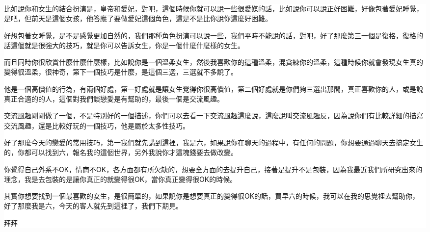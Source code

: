 比如說你和女生的結合扮演是，皇帝和愛妃，對吧，這個時候你就可以說一些很愛媒的話，比如說你可以說正好困難，好像包著愛妃睡覺，是吧，但前天是這個女孩，他答應了要做愛妃這個角色，這是不是比你說你這麼好困難。

好想包著女睡覺，是不是感覺更加自然的，我們那種角色扮演可以說一些，我們平時不能說的話，對吧，好了那麼第三一個是復格，復格的話這個就是很強大的技巧，就是你可以告訴女生，你是一個什麼什麼樣的女生。

而且同時你很欣賞什麼什麼什麼樣，比如說你是一個溫柔女生，然後我喜歡你的這種溫柔，混貪練你的溫柔，這種時候你就會發現女生真的變得很溫柔，很神奇，第下一個技巧是什麼，是這個三選，三選就不多說了。

他是一個高價值的行為，有兩個好處，第一好處就是讓女生覺得你很高價值，第二個好處就是你們夠三選出那間，真正喜歡你的人，或是說真正合適的的人，這個對我們談戀愛是有幫助的，最後一個是交流風趣。

交流風趣剛剛做了一個，不是特別好的一個描述，你們可以去看一下交流風趣這麼說，這麼說叫交流風趣反，因為說你們有比較詳細的描寫交流風趣，還是比較好玩的一個技巧，他是屬於太多性技巧。

好了那麼今天的戀愛的常用技巧，第一我們就先講到這裡，我是六，如果說你在聊天的過程中，有任何的問題，你想要通過聊天去搞定女生的，你都可以找到六，報名我的這個世界，另外我說你才這塊錢要去做改變。

你覺得自己外系不OK，情商不OK，各方面都有所欠缺的，想要全方面的去提升自己，接著是提升不是包裝，因為我最近我們所研究出來的理念，我是去包裝的是讓你真正的就變得很OK，當你真正變得很OK的時候。

其實你想要找到一個最喜歡的女生，是很簡單的，如果說你是想要真正的變得很OK的話，買早六的時候，我可以在我的思覺裡去幫助你，好了那麼我是六，今天的客人就先到這裡了，我們下期見。

拜拜